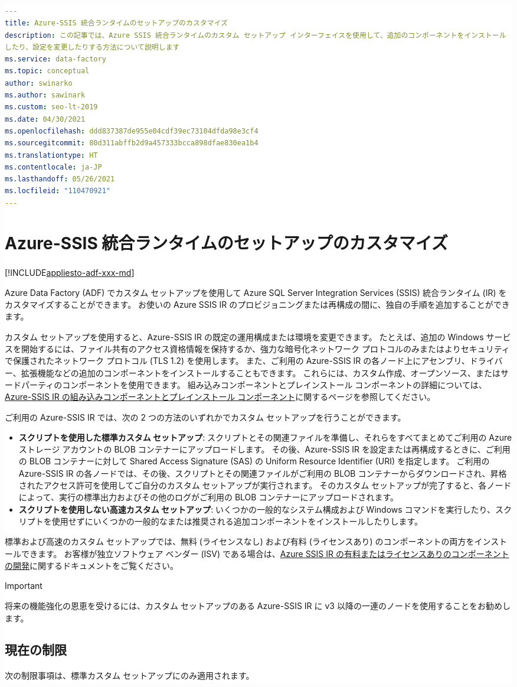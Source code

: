 ```yaml
---
title: Azure-SSIS 統合ランタイムのセットアップのカスタマイズ
description: この記事では、Azure SSIS 統合ランタイムのカスタム セットアップ インターフェイスを使用して、追加のコンポーネントをインストールしたり、設定を変更したりする方法について説明します
ms.service: data-factory
ms.topic: conceptual
author: swinarko
ms.author: sawinark
ms.custom: seo-lt-2019
ms.date: 04/30/2021
ms.openlocfilehash: ddd837387de955e04cdf39ec73104dfda98e3cf4
ms.sourcegitcommit: 80d311abffb2d9a457333bcca898dfae830ea1b4
ms.translationtype: HT
ms.contentlocale: ja-JP
ms.lasthandoff: 05/26/2021
ms.locfileid: "110470921"
---
```

# <a name="customize-the-setup-for-an-azure-ssis-integration-runtime"></a>Azure-SSIS 統合ランタイムのセットアップのカスタマイズ

[!INCLUDE[appliesto-adf-xxx-md](includes/appliesto-adf-xxx-md.md)]

Azure Data Factory (ADF) でカスタム セットアップを使用して Azure SQL Server Integration Services (SSIS) 統合ランタイム (IR) をカスタマイズすることができます。 お使いの Azure SSIS IR のプロビジョニングまたは再構成の間に、独自の手順を追加することができます。 

カスタム セットアップを使用すると、Azure-SSIS IR の既定の運用構成または環境を変更できます。 たとえば、追加の Windows サービスを開始するには、ファイル共有のアクセス資格情報を保持するか、強力な暗号化ネットワーク プロトコルのみまたはよりセキュリティで保護されたネットワーク プロトコル (TLS 1.2) を使用します。 また、ご利用の Azure-SSIS IR の各ノード上にアセンブリ、ドライバー、拡張機能などの追加のコンポーネントをインストールすることもできます。 これらには、カスタム作成、オープンソース、またはサードパーティのコンポーネントを使用できます。 組み込みコンポーネントとプレインストール コンポーネントの詳細については、[Azure-SSIS IR の組み込みコンポーネントとプレインストール コンポーネント](./built-in-preinstalled-components-ssis-integration-runtime.md)に関するページを参照してください。

ご利用の Azure-SSIS IR では、次の 2 つの方法のいずれかでカスタム セットアップを行うことができます。 
* **スクリプトを使用した標準カスタム セットアップ**: スクリプトとその関連ファイルを準備し、それらをすべてまとめてご利用の Azure ストレージ アカウントの BLOB コンテナーにアップロードします。 その後、Azure-SSIS IR を設定または再構成するときに、ご利用の BLOB コンテナーに対して Shared Access Signature (SAS) の Uniform Resource Identifier (URI) を指定します。 ご利用の Azure-SSIS IR の各ノードでは、その後、スクリプトとその関連ファイルがご利用の BLOB コンテナーからダウンロードされ、昇格されたアクセス許可を使用してご自分のカスタム セットアップが実行されます。 そのカスタム セットアップが完了すると、各ノードによって、実行の標準出力およびその他のログがご利用の BLOB コンテナーにアップロードされます。
* **スクリプトを使用しない高速カスタム セットアップ**: いくつかの一般的なシステム構成および Windows コマンドを実行したり、スクリプトを使用せずにいくつかの一般的なまたは推奨される追加コンポーネントをインストールしたりします。

標準および高速のカスタム セットアップでは、無料 (ライセンスなし) および有料 (ライセンスあり) のコンポーネントの両方をインストールできます。 お客様が独立ソフトウェア ベンダー (ISV) である場合は、[Azure SSIS IR の有料またはライセンスありのコンポーネントの開発](how-to-develop-azure-ssis-ir-licensed-components.md)に関するドキュメントをご覧ください。

> [!IMPORTANT]
> 将来の機能強化の恩恵を受けるには、カスタム セットアップのある Azure-SSIS IR に v3 以降の一連のノードを使用することをお勧めします。

## <a name="current-limitations"></a>現在の制限

次の制限事項は、標準カスタム セットアップにのみ適用されます。
